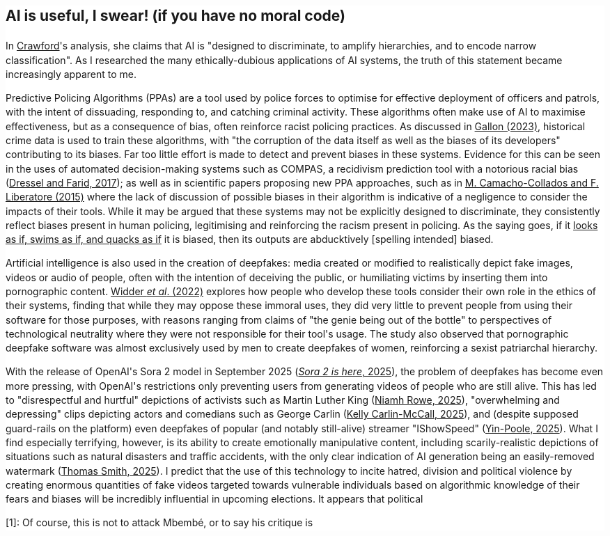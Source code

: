 ## AI is useful, I swear! (if you have no moral code)

In [Crawford](#atlas)'s analysis, she claims that AI is "designed to discriminate,
to amplify hierarchies, and to encode narrow classification". As I
researched the many ethically-dubious applications of AI systems, the
truth of this statement became increasingly apparent to me.

Predictive Policing Algorithms (PPAs) are a tool used by police forces
to optimise for effective deployment of officers and patrols, with the
intent of dissuading, responding to, and catching criminal activity.
These algorithms often make use of AI to maximise effectiveness, but as
a consequence of bias, often reinforce racist policing practices. As
discussed in [Gallon (2023)](#ppa-bias), historical crime data is used to train these
algorithms, with "the corruption of the data itself as well as the
biases of its developers" contributing to its biases. Far too little
effort is made to detect and prevent biases in these systems. Evidence
for this can be seen in the uses of automated decision-making systems
such as COMPAS, a recidivism prediction tool with a notorious racial
bias ([Dressel and Farid, 2017](#recidivism)); as well as in scientific papers proposing new PPA
approaches, such as in [M. Camacho-Collados and F. Liberatore (2015)](#ppa-dss) where the lack of discussion of
possible biases in their algorithm is indicative of a negligence to
consider the impacts of their tools. While it may be argued that these
systems may not be explicitly designed to discriminate, they
consistently reflect biases present in human policing, legitimising and
reinforcing the racism present in policing. As the saying goes, if it
[looks as if, swims as if, and quacks as
if](https://en.wikipedia.org/wiki/Duck_test) it is biased, then its
outputs are abducktively \[spelling intended\] biased.

Artificial intelligence is also used in the creation of deepfakes: media
created or modified to realistically depict fake images, videos or audio
of people, often with the intention of deceiving the public, or
humiliating victims by inserting them into pornographic content.
[Widder *et al*. (2022)](#deepfakes) explores how people who develop these tools consider their
own role in the ethics of their systems, finding that while they may
oppose these immoral uses, they did very little to prevent people from
using their software for those purposes, with reasons ranging from
claims of "the genie being out of the bottle" to perspectives of
technological neutrality where they were not responsible for their
tool's usage. The study also observed that pornographic deepfake
software was almost exclusively used by men to create deepfakes of
women, reinforcing a sexist patriarchal hierarchy.

With the release of OpenAI's Sora 2 model in September 2025
([*Sora 2 is here*, 2025](#sora-2-release)), the problem of deepfakes has become even more
pressing, with OpenAI's restrictions only preventing users from
generating videos of people who are still alive. This has led to
"disrespectful and hurtful" depictions of activists such as Martin
Luther King ([Niamh Rowe, 2025](#mlk-deepfake)), "overwhelming and depressing" clips
depicting actors and comedians such as George Carlin ([Kelly Carlin-McCall, 2025](#carlin-deepfake)),
and (despite supposed guard-rails on the platform) even deepfakes of
popular (and notably still-alive) streamer "IShowSpeed" ([Yin-Poole, 2025](#ishowspeed-deepfake)). What
I find especially terrifying, however, is its ability to create
emotionally manipulative content, including scarily-realistic depictions
of situations such as natural disasters and traffic accidents, with the
only clear indication of AI generation being an easily-removed watermark
([Thomas Smith, 2025](#sora-manipulate)). I predict that the use of this technology to incite
hatred, division and political violence by creating enormous quantities
of fake videos targeted towards vulnerable individuals based on
algorithmic knowledge of their fears and biases will be incredibly
influential in upcoming elections. It appears that political

[1]: Of course, this is not to attack Mbembé, or to say his critique is